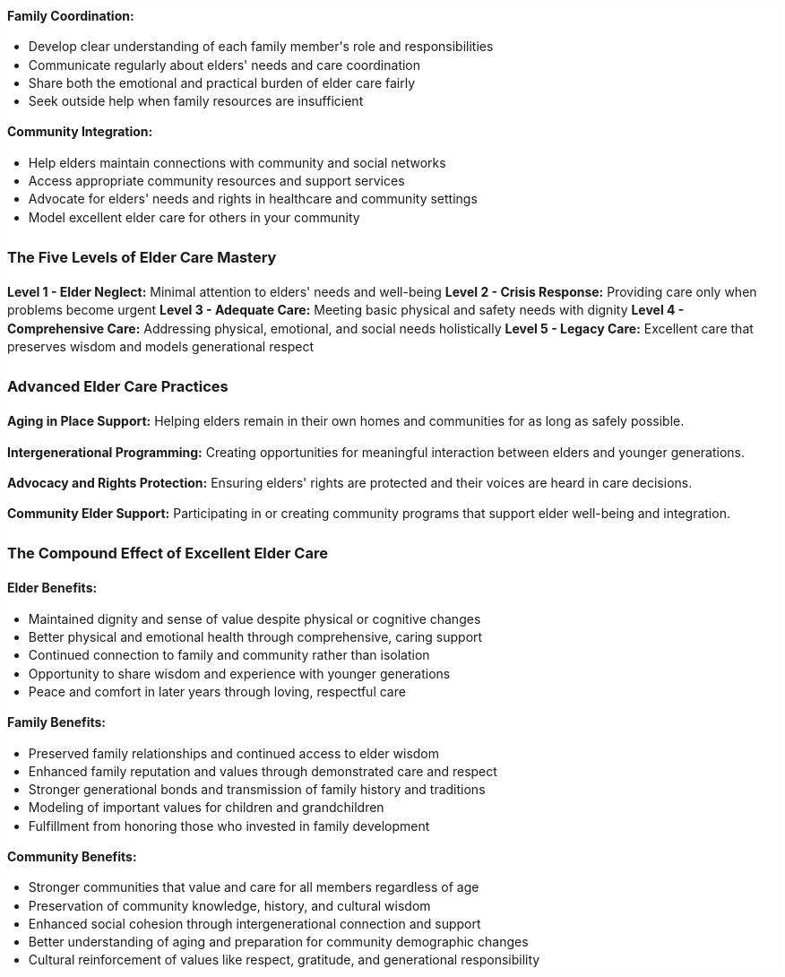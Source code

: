 **Family Coordination:**
- Develop clear understanding of each family member's role and responsibilities
- Communicate regularly about elders' needs and care coordination
- Share both the emotional and practical burden of elder care fairly
- Seek outside help when family resources are insufficient

**Community Integration:**
- Help elders maintain connections with community and social networks
- Access appropriate community resources and support services
- Advocate for elders' needs and rights in healthcare and community settings
- Model excellent elder care for others in your community

### The Five Levels of Elder Care Mastery

**Level 1 - Elder Neglect:** Minimal attention to elders' needs and well-being
**Level 2 - Crisis Response:** Providing care only when problems become urgent
**Level 3 - Adequate Care:** Meeting basic physical and safety needs with dignity
**Level 4 - Comprehensive Care:** Addressing physical, emotional, and social needs holistically
**Level 5 - Legacy Care:** Excellent care that preserves wisdom and models generational respect

### Advanced Elder Care Practices

**Aging in Place Support:** Helping elders remain in their own homes and communities for as long as safely possible.

**Intergenerational Programming:** Creating opportunities for meaningful interaction between elders and younger generations.

**Advocacy and Rights Protection:** Ensuring elders' rights are protected and their voices are heard in care decisions.

**Community Elder Support:** Participating in or creating community programs that support elder well-being and integration.

### The Compound Effect of Excellent Elder Care

**Elder Benefits:**
- Maintained dignity and sense of value despite physical or cognitive changes
- Better physical and emotional health through comprehensive, caring support
- Continued connection to family and community rather than isolation
- Opportunity to share wisdom and experience with younger generations
- Peace and comfort in later years through loving, respectful care

**Family Benefits:**
- Preserved family relationships and continued access to elder wisdom
- Enhanced family reputation and values through demonstrated care and respect
- Stronger generational bonds and transmission of family history and traditions
- Modeling of important values for children and grandchildren
- Fulfillment from honoring those who invested in family development

**Community Benefits:**
- Stronger communities that value and care for all members regardless of age
- Preservation of community knowledge, history, and cultural wisdom
- Enhanced social cohesion through intergenerational connection and support
- Better understanding of aging and preparation for community demographic changes
- Cultural reinforcement of values like respect, gratitude, and generational responsibility
